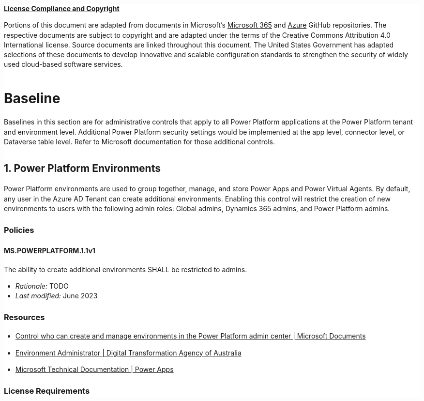 **<u>License Compliance and Copyright</u>**

Portions of this document are adapted from documents in Microsoft’s
[Microsoft
365](https://github.com/MicrosoftDocs/microsoft-365-docs/blob/public/LICENSE)
and
[Azure](https://github.com/MicrosoftDocs/azure-docs/blob/main/LICENSE)
GitHub repositories. The respective documents are subject to copyright
and are adapted under the terms of the Creative Commons Attribution 4.0
International license. Source documents are linked throughout this
document. The United States Government has adapted selections of these
documents to develop innovative and scalable configuration standards to
strengthen the security of widely used cloud-based software services.

# Baseline

Baselines in this section are for administrative controls that apply to
all Power Platform applications at the Power Platform tenant and
environment level. Additional Power Platform security settings would be
implemented at the app level, connector level, or Dataverse table level.
Refer to Microsoft documentation for those additional controls.

## 1. Power Platform Environments

Power Platform environments are used to group together, manage, and
store Power Apps and Power Virtual Agents. By default, any user in the
Azure AD Tenant can create additional environments. Enabling this
control will restrict the creation of new environments to users with the
following admin roles: Global admins, Dynamics 365 admins, and Power
Platform admins.

### Policies
#### MS.POWERPLATFORM.1.1v1
The ability to create additional environments SHALL be restricted to admins.
- _Rationale:_ TODO
- _Last modified:_ June 2023

### Resources

- [Control who can create and manage environments in the Power Platform
  admin center \| Microsoft
  Documents](https://docs.microsoft.com/en-us/power-platform/admin/control-environment-creation)

- [Environment Administrator \| Digital Transformation Agency of
  Australia](https://desktop.gov.au/blueprint/office-365.html#power-platform)

- [Microsoft Technical Documentation \| Power
  Apps](https://docs.microsoft.com/en-us/power-apps/)

### License Requirements
